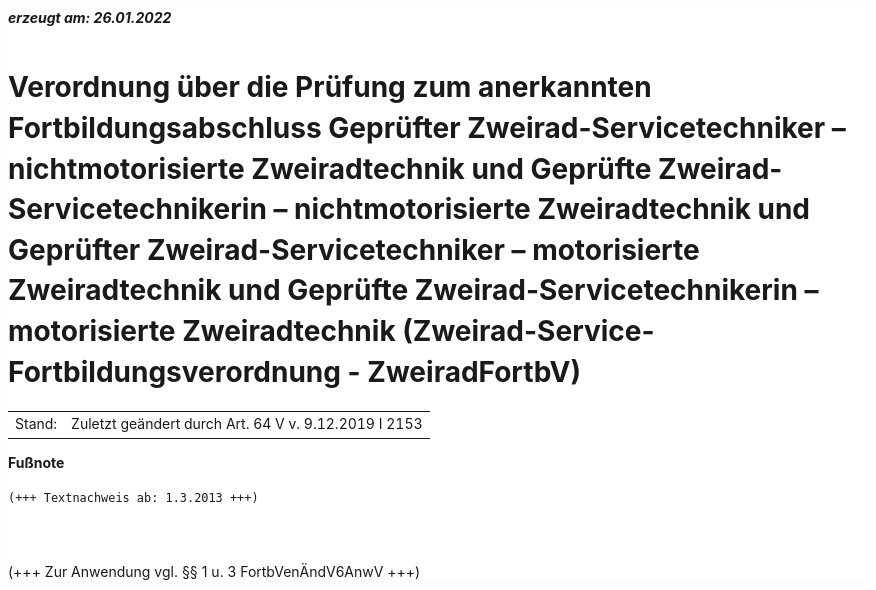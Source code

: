 </td>

</tr>

<tr align="center" valign="bottom">

<td colspan="2">

  
  

##### erzeugt am: 26.01.2022

</td>

</tr>

</table>

<span id="BJNR021400013.html"></span>

# Verordnung über die Prüfung zum anerkannten Fortbildungsabschluss Geprüfter Zweirad-Servicetechniker – nichtmotorisierte Zweiradtechnik und Geprüfte Zweirad-Servicetechnikerin – nichtmotorisierte Zweiradtechnik und Geprüfter Zweirad-Servicetechniker – motorisierte Zweiradtechnik und Geprüfte Zweirad-Servicetechnikerin – motorisierte Zweiradtechnik (Zweirad-Service-Fortbildungsverordnung - ZweiradFortbV)

<div>

<div class="jnhtml">

|        |                                                      |
| ------ | ---------------------------------------------------- |
| Stand: | Zuletzt geändert durch Art. 64 V v. 9.12.2019 I 2153 |

</div>

</div>

<div>

  
**Fußnote**

<div class="jnhtml">

<div>

<div class="jurAbsatz">

  

``` 
(+++ Textnachweis ab: 1.3.2013 +++)

 
```

(+++ Zur Anwendung vgl. §§ 1 u. 3 FortbVenÄndV6AnwV +++)
